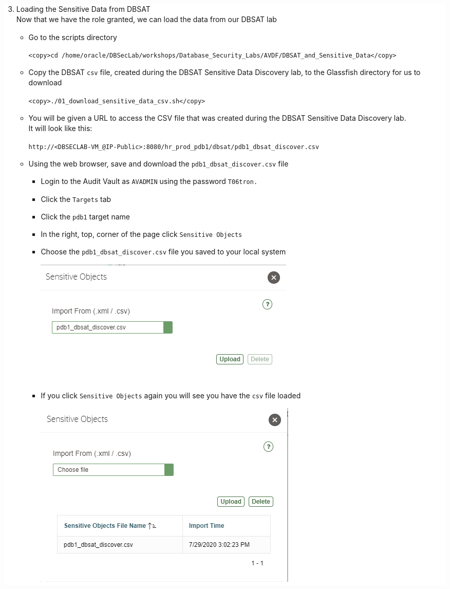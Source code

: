 3. Loading the Sensitive Data from DBSAT<br>
Now that we have the role granted, we can load the data from our DBSAT lab

    - Go to the scripts directory

      ````
      <copy>cd /home/oracle/DBSecLab/workshops/Database_Security_Labs/AVDF/DBSAT_and_Sensitive_Data</copy>
      ````

    - Copy the DBSAT `csv` file, created during the DBSAT Sensitive Data Discovery lab, to the Glassfish directory for us to download

      ````
      <copy>./01_download_sensitive_data_csv.sh</copy>
      ````

     - You will be given a URL to access the CSV file that was created during the DBSAT Sensitive Data Discovery lab.<br>
     It will look like this:

        `http://<DBSECLAB-VM_@IP-Public>:8080/hr_prod_pdb1/dbsat/pdb1_dbsat_discover.csv`

    - Using the web browser, save and download the `pdb1_dbsat_discover.csv` file

        - Login to the Audit Vault as `AVADMIN` using the password `T06tron.`
        - Click the `Targets` tab
        - Click the `pdb1` target name
        - In the right, top, corner of the page click `Sensitive Objects`
        - Choose the `pdb1_dbsat_discover.csv` file you saved to your local system

             ![](images/upload_csv_file01.png)

        - If you click `Sensitive Objects` again you will see you have the `csv` file loaded

             ![](images/csv_file_loaded01.png)
